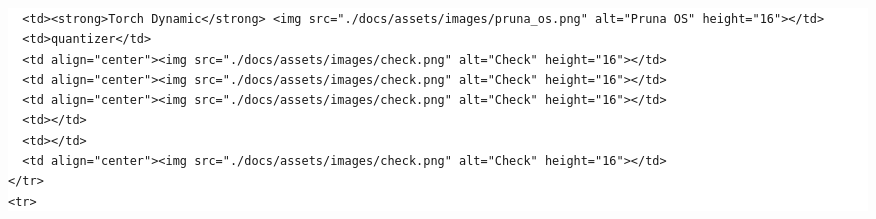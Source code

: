       <td><strong>Torch Dynamic</strong> <img src="./docs/assets/images/pruna_os.png" alt="Pruna OS" height="16"></td>
      <td>quantizer</td>
      <td align="center"><img src="./docs/assets/images/check.png" alt="Check" height="16"></td>
      <td align="center"><img src="./docs/assets/images/check.png" alt="Check" height="16"></td>
      <td align="center"><img src="./docs/assets/images/check.png" alt="Check" height="16"></td>
      <td></td>
      <td></td>
      <td align="center"><img src="./docs/assets/images/check.png" alt="Check" height="16"></td>
    </tr>
    <tr>